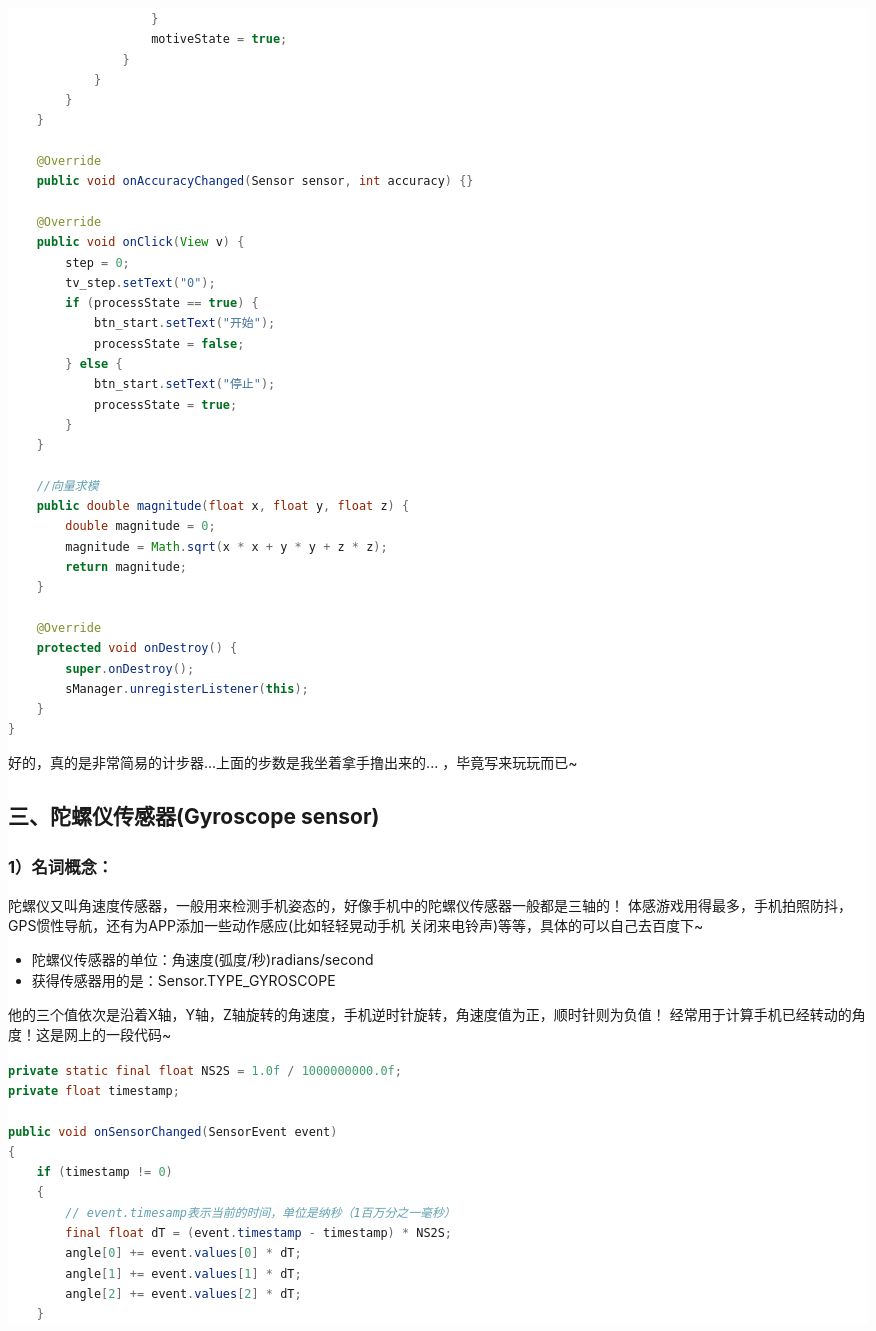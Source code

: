 ```java
                    }
                    motiveState = true;
                }
            }
        }
    }

    @Override
    public void onAccuracyChanged(Sensor sensor, int accuracy) {}

    @Override
    public void onClick(View v) {
        step = 0;
        tv_step.setText("0");
        if (processState == true) {
            btn_start.setText("开始");
            processState = false;
        } else {
            btn_start.setText("停止");
            processState = true;
        }
    }

    //向量求模
    public double magnitude(float x, float y, float z) {
        double magnitude = 0;
        magnitude = Math.sqrt(x * x + y * y + z * z);
        return magnitude;
    }

    @Override
    protected void onDestroy() {
        super.onDestroy();
        sManager.unregisterListener(this);
    }
}
```

好的，真的是非常简易的计步器...上面的步数是我坐着拿手撸出来的... ，毕竟写来玩玩而已~


## 三、陀螺仪传感器(Gyroscope sensor)
### 1）名词概念：
陀螺仪又叫角速度传感器，一般用来检测手机姿态的，好像手机中的陀螺仪传感器一般都是三轴的！ 体感游戏用得最多，手机拍照防抖，GPS惯性导航，还有为APP添加一些动作感应(比如轻轻晃动手机 关闭来电铃声)等等，具体的可以自己去百度下~

- 陀螺仪传感器的单位：角速度(弧度/秒)radians/second
- 获得传感器用的是：Sensor.TYPE_GYROSCOPE

他的三个值依次是沿着X轴，Y轴，Z轴旋转的角速度，手机逆时针旋转，角速度值为正，顺时针则为负值！ 经常用于计算手机已经转动的角度！这是网上的一段代码~
```java
private static final float NS2S = 1.0f / 1000000000.0f;
private float timestamp;

public void onSensorChanged(SensorEvent event)
{
    if (timestamp != 0)
    {
        // event.timesamp表示当前的时间，单位是纳秒（1百万分之一毫秒）
        final float dT = (event.timestamp - timestamp) * NS2S;
        angle[0] += event.values[0] * dT;
        angle[1] += event.values[1] * dT;
        angle[2] += event.values[2] * dT;
    }
```